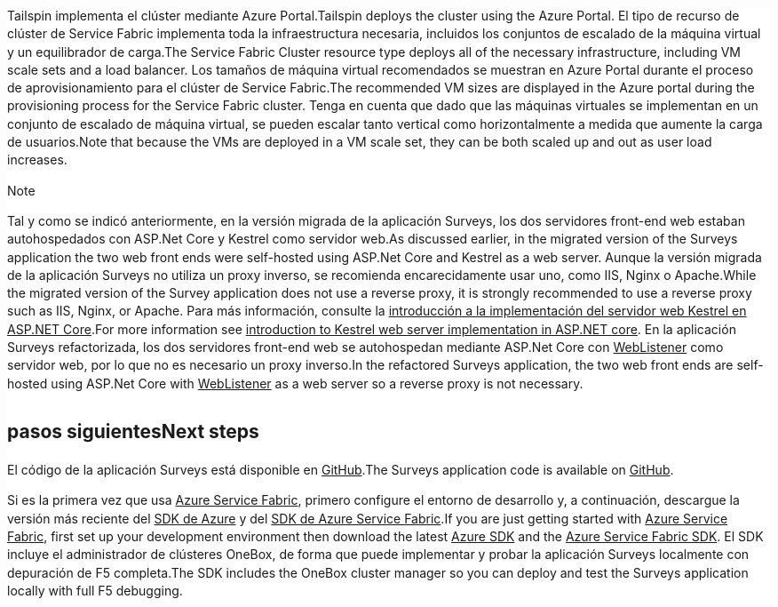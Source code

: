 <span data-ttu-id="9bde5-212">Tailspin implementa el clúster mediante Azure Portal.</span><span class="sxs-lookup"><span data-stu-id="9bde5-212">Tailspin deploys the cluster using the Azure Portal.</span></span> <span data-ttu-id="9bde5-213">El tipo de recurso de clúster de Service Fabric implementa toda la infraestructura necesaria, incluidos los conjuntos de escalado de la máquina virtual y un equilibrador de carga.</span><span class="sxs-lookup"><span data-stu-id="9bde5-213">The Service Fabric Cluster resource type deploys all of the necessary infrastructure, including VM scale sets and a load balancer.</span></span> <span data-ttu-id="9bde5-214">Los tamaños de máquina virtual recomendados se muestran en Azure Portal durante el proceso de aprovisionamiento para el clúster de Service Fabric.</span><span class="sxs-lookup"><span data-stu-id="9bde5-214">The recommended VM sizes are displayed in the Azure portal during the provisioning process for the Service Fabric cluster.</span></span> <span data-ttu-id="9bde5-215">Tenga en cuenta que dado que las máquinas virtuales se implementan en un conjunto de escalado de máquina virtual, se pueden escalar tanto vertical como horizontalmente a medida que aumente la carga de usuarios.</span><span class="sxs-lookup"><span data-stu-id="9bde5-215">Note that because the VMs are deployed in a VM scale set, they can be both scaled up and out as user load increases.</span></span>

> [!NOTE]
> <span data-ttu-id="9bde5-216">Tal y como se indicó anteriormente, en la versión migrada de la aplicación Surveys, los dos servidores front-end web estaban autohospedados con ASP.Net Core y Kestrel como servidor web.</span><span class="sxs-lookup"><span data-stu-id="9bde5-216">As discussed earlier, in the migrated version of the Surveys application the two web front ends were self-hosted using ASP.Net Core and Kestrel as a web server.</span></span> <span data-ttu-id="9bde5-217">Aunque la versión migrada de la aplicación Surveys no utiliza un proxy inverso, se recomienda encarecidamente usar uno, como IIS, Nginx o Apache.</span><span class="sxs-lookup"><span data-stu-id="9bde5-217">While the migrated version of the Survey application does not use a reverse proxy, it is strongly recommended to use a reverse proxy such as IIS, Nginx, or Apache.</span></span> <span data-ttu-id="9bde5-218">Para más información, consulte la [introducción a la implementación del servidor web Kestrel en ASP.NET Core][kestrel-intro].</span><span class="sxs-lookup"><span data-stu-id="9bde5-218">For more information see [introduction to Kestrel web server implementation in ASP.NET core][kestrel-intro].</span></span>
> <span data-ttu-id="9bde5-219">En la aplicación Surveys refactorizada, los dos servidores front-end web se autohospedan mediante ASP.Net Core con [WebListener][weblistener] como servidor web, por lo que no es necesario un proxy inverso.</span><span class="sxs-lookup"><span data-stu-id="9bde5-219">In the refactored Surveys application, the two web front ends are self-hosted using ASP.Net Core with [WebListener][weblistener] as a web server so a reverse proxy is not necessary.</span></span>

## <a name="next-steps"></a><span data-ttu-id="9bde5-220">pasos siguientes</span><span class="sxs-lookup"><span data-stu-id="9bde5-220">Next steps</span></span>

<span data-ttu-id="9bde5-221">El código de la aplicación Surveys está disponible en [GitHub][sample-code].</span><span class="sxs-lookup"><span data-stu-id="9bde5-221">The Surveys application code is available on [GitHub][sample-code].</span></span>

<span data-ttu-id="9bde5-222">Si es la primera vez que usa [Azure Service Fabric][service-fabric], primero configure el entorno de desarrollo y, a continuación, descargue la versión más reciente del [SDK de Azure][azure-sdk] y del [SDK de Azure Service Fabric][service-fabric-sdk].</span><span class="sxs-lookup"><span data-stu-id="9bde5-222">If you are just getting started with [Azure Service Fabric][service-fabric], first set up your development environment then download the latest [Azure SDK][azure-sdk] and the [Azure Service Fabric SDK][service-fabric-sdk].</span></span> <span data-ttu-id="9bde5-223">El SDK incluye el administrador de clústeres OneBox, de forma que puede implementar y probar la aplicación Surveys localmente con depuración de F5 completa.</span><span class="sxs-lookup"><span data-stu-id="9bde5-223">The SDK includes the OneBox cluster manager so you can deploy and test the Surveys application locally with full F5 debugging.</span></span>


[azure-sdk]: https://azure.microsoft.com/downloads/archive-net-downloads/
[container-scenarios]: /azure/service-fabric/service-fabric-containers-overview
[kestrel]: https://docs.microsoft.com/aspnet/core/fundamentals/servers/kestrel?tabs=aspnetcore2x
[kestrel-intro]: https://docs.microsoft.com/aspnet/core/fundamentals/servers/kestrel?tabs=aspnetcore1x
[migrate-from-cloud-services]: migrate-from-cloud-services.md
[monitoring-diagnostics]: /azure/service-fabric/service-fabric-diagnostics-overview
[reliable-concurrent-queue]: /azure/service-fabric/service-fabric-reliable-services-reliable-concurrent-queue
[reverse-proxy]: /azure/service-fabric/service-fabric-reverseproxy
[sample-code]: https://github.com/mspnp/cloud-services-to-service-fabric/tree/master/servicefabric-phase-2
[service-fabric]: /azure/service-fabric/service-fabric-get-started
[service-fabric-sdk]: /azure/service-fabric/service-fabric-get-started
[weblistener]: https://docs.microsoft.com/aspnet/core/fundamentals/servers/weblistener
